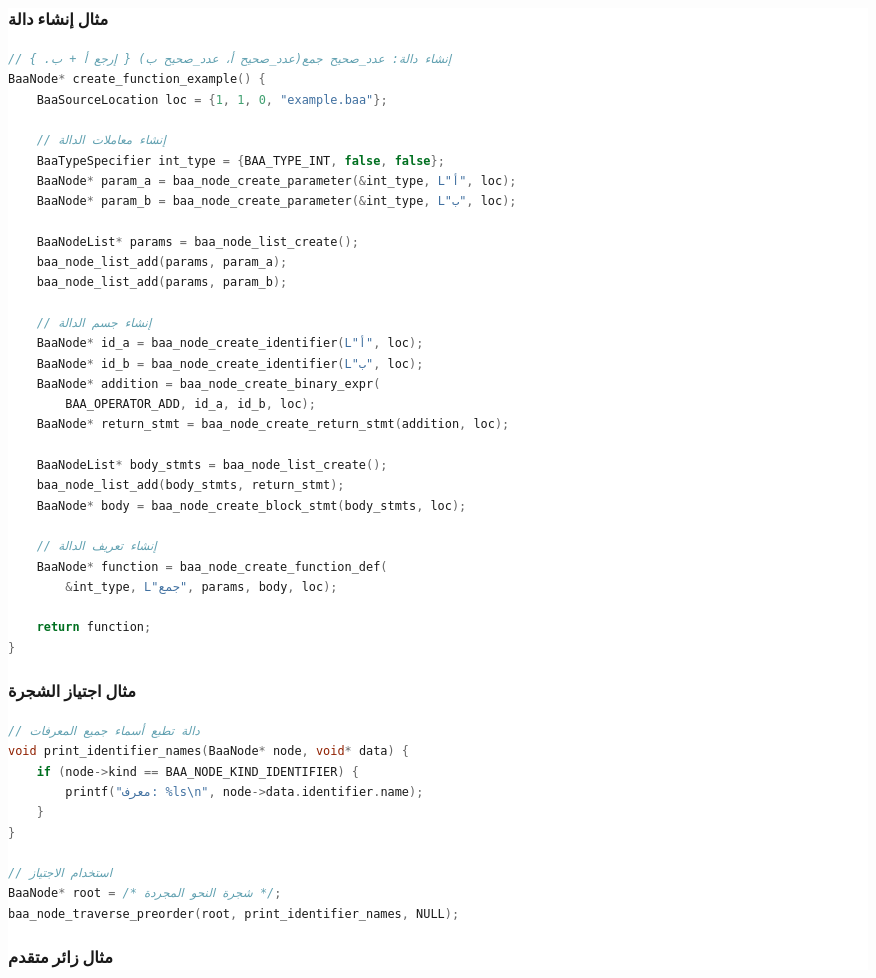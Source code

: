 ### مثال إنشاء دالة

```c
// إنشاء دالة: عدد_صحيح جمع(عدد_صحيح أ، عدد_صحيح ب) { إرجع أ + ب. }
BaaNode* create_function_example() {
    BaaSourceLocation loc = {1, 1, 0, "example.baa"};
    
    // إنشاء معاملات الدالة
    BaaTypeSpecifier int_type = {BAA_TYPE_INT, false, false};
    BaaNode* param_a = baa_node_create_parameter(&int_type, L"أ", loc);
    BaaNode* param_b = baa_node_create_parameter(&int_type, L"ب", loc);
    
    BaaNodeList* params = baa_node_list_create();
    baa_node_list_add(params, param_a);
    baa_node_list_add(params, param_b);
    
    // إنشاء جسم الدالة
    BaaNode* id_a = baa_node_create_identifier(L"أ", loc);
    BaaNode* id_b = baa_node_create_identifier(L"ب", loc);
    BaaNode* addition = baa_node_create_binary_expr(
        BAA_OPERATOR_ADD, id_a, id_b, loc);
    BaaNode* return_stmt = baa_node_create_return_stmt(addition, loc);
    
    BaaNodeList* body_stmts = baa_node_list_create();
    baa_node_list_add(body_stmts, return_stmt);
    BaaNode* body = baa_node_create_block_stmt(body_stmts, loc);
    
    // إنشاء تعريف الدالة
    BaaNode* function = baa_node_create_function_def(
        &int_type, L"جمع", params, body, loc);
    
    return function;
}
```

### مثال اجتياز الشجرة

```c
// دالة تطبع أسماء جميع المعرفات
void print_identifier_names(BaaNode* node, void* data) {
    if (node->kind == BAA_NODE_KIND_IDENTIFIER) {
        printf("معرف: %ls\n", node->data.identifier.name);
    }
}

// استخدام الاجتياز
BaaNode* root = /* شجرة النحو المجردة */;
baa_node_traverse_preorder(root, print_identifier_names, NULL);
```

### مثال زائر متقدم
